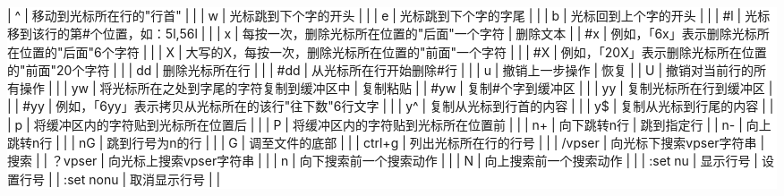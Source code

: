 | ^                       | 移动到光标所在行的"行首"                      |             |
| w                       | 光标跳到下个字的开头                           |             |
| e                       | 光标跳到下个字的字尾                           |             |
| b                       | 光标回到上个字的开头                           |             |
| #l                      | 光标移到该行的第#个位置，如：5l,56l           |             |
| x                       | 每按一次，删除光标所在位置的"后面"一个字符   | 删除文本    |
| #x                      | 例如，「6x」表示删除光标所在位置的"后面"6个字符 |             |
| X                       | 大写的X，每按一次，删除光标所在位置的"前面"一个字符 |             |
| #X                      | 例如，「20X」表示删除光标所在位置的"前面"20个字符 |             |
| dd                      | 删除光标所在行                                 |             |
| #dd                     | 从光标所在行开始删除#行                        |             |
| u                       | 撤销上一步操作                                 | 恢复        |
| U                       | 撤销对当前行的所有操作                         |             |
| yw                      | 将光标所在之处到字尾的字符复制到缓冲区中       | 复制粘贴    |
| #yw                     | 复制#个字到缓冲区                              |             |
| yy                      | 复制光标所在行到缓冲区                         |             |
| #yy                     | 例如，「6yy」表示拷贝从光标所在的该行"往下数"6行文字 |             |
| y^                      | 复制从光标到行首的内容                         |             |
| y$                      | 复制从光标到行尾的内容                         |             |
| p                       | 将缓冲区内的字符贴到光标所在位置后             |             |
| P                       | 将缓冲区内的字符贴到光标所在位置前             |             |
| n+                      | 向下跳转n行                                    | 跳到指定行  |
| n-                      | 向上跳转n行                                    |             |
| nG                      | 跳到行号为n的行                                |             |
| G                       | 调至文件的底部                                 |             |
| ctrl+g                  | 列出光标所在行的行号                           |             |
| /vpser                  | 向光标下搜索vpser字符串                        | 搜索        |
| ？vpser                 | 向光标上搜索vpser字符串                        |             |
| n                       | 向下搜索前一个搜索动作                         |             |
| N                       | 向上搜索前一个搜索动作                         |             |
| :set nu                 | 显示行号                                       | 设置行号    |
| :set nonu               | 取消显示行号                                   |             |
